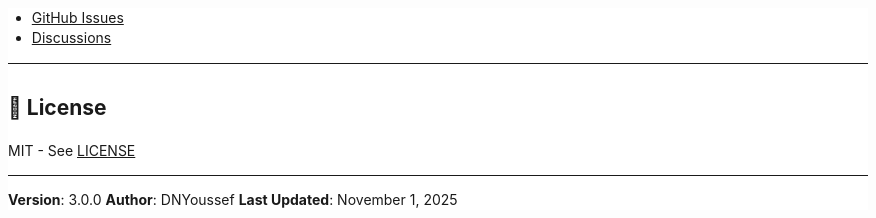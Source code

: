 - [GitHub Issues](https://github.com/DNYoussef/ruv-sparc-three-loop-system/issues)
- [Discussions](https://github.com/DNYoussef/ruv-sparc-three-loop-system/discussions)

---

## 📜 License

MIT - See [LICENSE](../../LICENSE)

---

**Version**: 3.0.0
**Author**: DNYoussef
**Last Updated**: November 1, 2025
